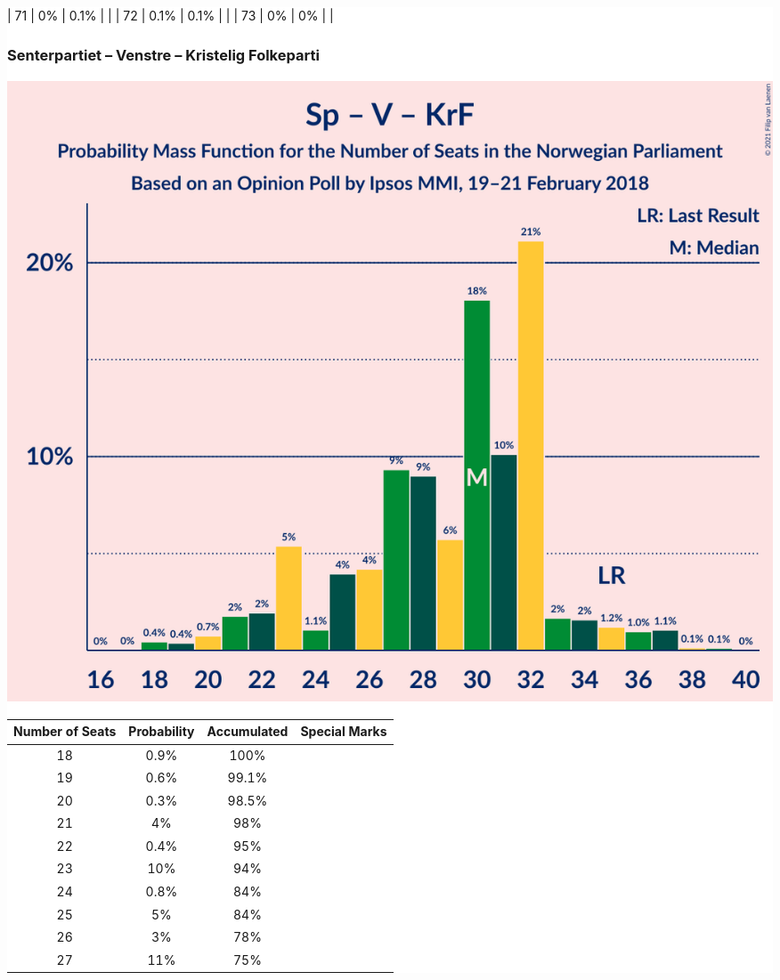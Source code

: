 | 71 | 0% | 0.1% |  |
| 72 | 0.1% | 0.1% |  |
| 73 | 0% | 0% |  |

### Senterpartiet – Venstre – Kristelig Folkeparti

![Graph with seats probability mass function not yet produced](2018-02-21-IpsosMMI-coalitions-seats-pmf-sp–v–krf.png "Seats Probability Mass Function")

| Number of Seats | Probability | Accumulated | Special Marks |
|:---------------:|:-----------:|:-----------:|:-------------:|
| 18 | 0.9% | 100% |  |
| 19 | 0.6% | 99.1% |  |
| 20 | 0.3% | 98.5% |  |
| 21 | 4% | 98% |  |
| 22 | 0.4% | 95% |  |
| 23 | 10% | 94% |  |
| 24 | 0.8% | 84% |  |
| 25 | 5% | 84% |  |
| 26 | 3% | 78% |  |
| 27 | 11% | 75% |  |